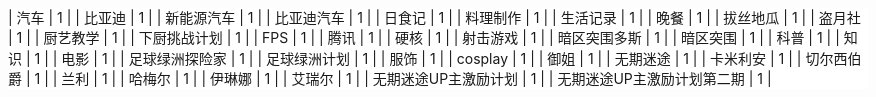 | 汽车 | 1 |
| 比亚迪 | 1 |
| 新能源汽车 | 1 |
| 比亚迪汽车 | 1 |
| 日食记 | 1 |
| 料理制作 | 1 |
| 生活记录 | 1 |
| 晚餐 | 1 |
| 拔丝地瓜 | 1 |
| 盗月社 | 1 |
| 厨艺教学 | 1 |
| 下厨挑战计划 | 1 |
| FPS | 1 |
| 腾讯 | 1 |
| 硬核 | 1 |
| 射击游戏 | 1 |
| 暗区突围多斯 | 1 |
| 暗区突围 | 1 |
| 科普 | 1 |
| 知识 | 1 |
| 电影 | 1 |
| 足球绿洲探险家 | 1 |
| 足球绿洲计划 | 1 |
| 服饰 | 1 |
| cosplay | 1 |
| 御姐 | 1 |
| 无期迷途 | 1 |
| 卡米利安 | 1 |
| 切尔西伯爵 | 1 |
| 兰利 | 1 |
| 哈梅尔 | 1 |
| 伊琳娜 | 1 |
| 艾瑞尔 | 1 |
| 无期迷途UP主激励计划 | 1 |
| 无期迷途UP主激励计划第二期 | 1 |

